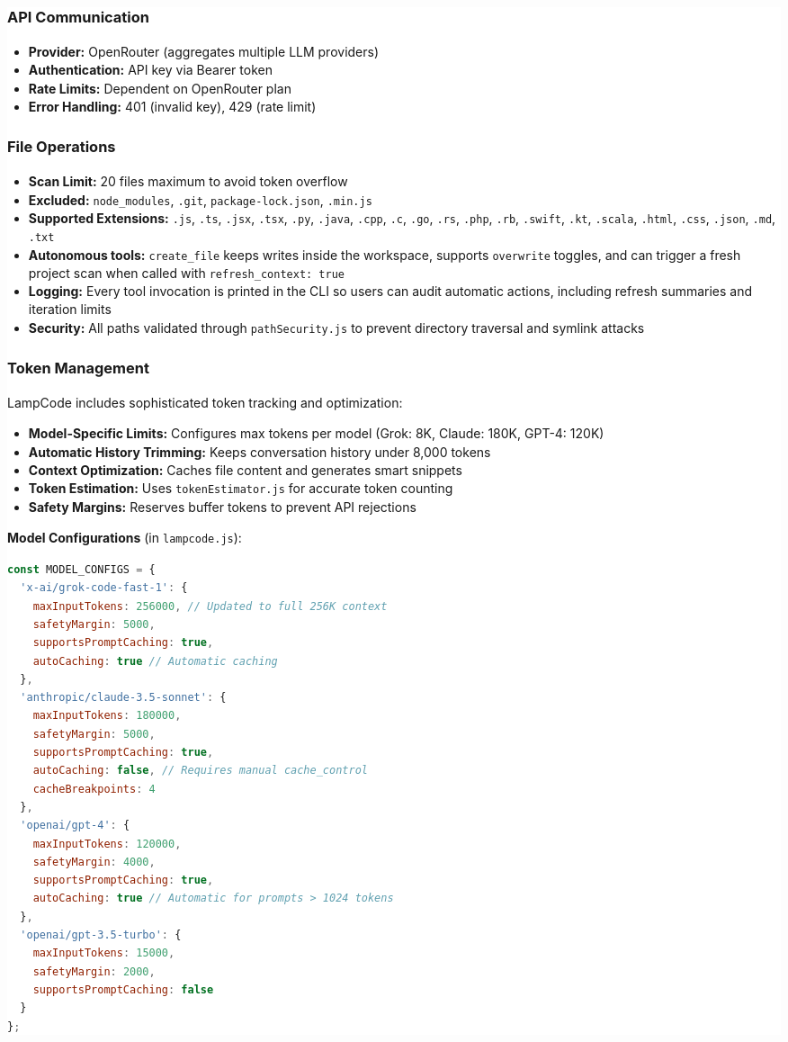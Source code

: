 ### API Communication

- **Provider:** OpenRouter (aggregates multiple LLM providers)
- **Authentication:** API key via Bearer token
- **Rate Limits:** Dependent on OpenRouter plan
- **Error Handling:** 401 (invalid key), 429 (rate limit)

### File Operations

- **Scan Limit:** 20 files maximum to avoid token overflow
- **Excluded:** `node_modules`, `.git`, `package-lock.json`, `.min.js`
- **Supported Extensions:** `.js`, `.ts`, `.jsx`, `.tsx`, `.py`, `.java`, `.cpp`, `.c`, `.go`, `.rs`, `.php`, `.rb`, `.swift`, `.kt`, `.scala`, `.html`, `.css`, `.json`, `.md`, `.txt`
- **Autonomous tools:** `create_file` keeps writes inside the workspace, supports `overwrite` toggles, and can trigger a fresh project scan when called with `refresh_context: true`
- **Logging:** Every tool invocation is printed in the CLI so users can audit automatic actions, including refresh summaries and iteration limits
- **Security:** All paths validated through `pathSecurity.js` to prevent directory traversal and symlink attacks

### Token Management

LampCode includes sophisticated token tracking and optimization:

- **Model-Specific Limits:** Configures max tokens per model (Grok: 8K, Claude: 180K, GPT-4: 120K)
- **Automatic History Trimming:** Keeps conversation history under 8,000 tokens
- **Context Optimization:** Caches file content and generates smart snippets
- **Token Estimation:** Uses `tokenEstimator.js` for accurate token counting
- **Safety Margins:** Reserves buffer tokens to prevent API rejections

**Model Configurations** (in `lampcode.js`):

```javascript
const MODEL_CONFIGS = {
  'x-ai/grok-code-fast-1': {
    maxInputTokens: 256000, // Updated to full 256K context
    safetyMargin: 5000,
    supportsPromptCaching: true,
    autoCaching: true // Automatic caching
  },
  'anthropic/claude-3.5-sonnet': {
    maxInputTokens: 180000,
    safetyMargin: 5000,
    supportsPromptCaching: true,
    autoCaching: false, // Requires manual cache_control
    cacheBreakpoints: 4
  },
  'openai/gpt-4': {
    maxInputTokens: 120000,
    safetyMargin: 4000,
    supportsPromptCaching: true,
    autoCaching: true // Automatic for prompts > 1024 tokens
  },
  'openai/gpt-3.5-turbo': {
    maxInputTokens: 15000,
    safetyMargin: 2000,
    supportsPromptCaching: false
  }
};
```
